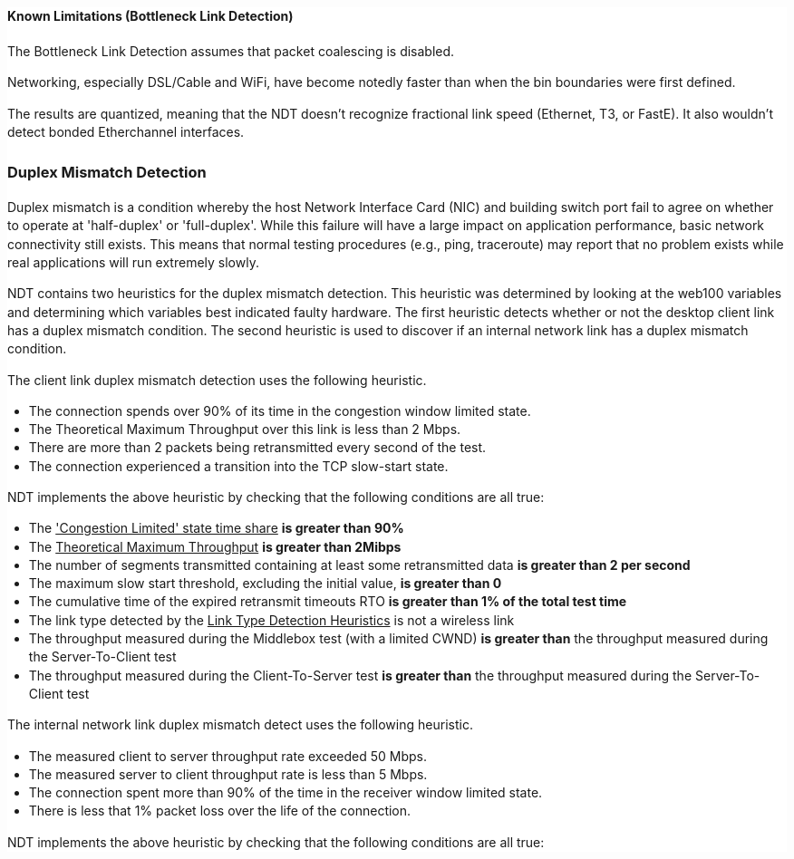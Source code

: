 #### Known Limitations (Bottleneck Link Detection) ####

The Bottleneck Link Detection assumes that packet coalescing is disabled.

Networking, especially DSL/Cable and WiFi, have become notedly faster than when the bin boundaries were first defined.

The results are quantized, meaning that the NDT doesn’t recognize fractional link speed (Ethernet, T3, or FastE). It also wouldn’t detect bonded Etherchannel interfaces.

### Duplex Mismatch Detection ###

Duplex mismatch is a condition whereby the host Network Interface Card (NIC) and building switch port fail to agree on whether to operate at 'half-duplex' or 'full-duplex'. While this failure will have a large impact on application performance, basic network connectivity still exists. This means that normal testing procedures (e.g., ping, traceroute) may report that no problem exists while real applications will run extremely slowly.

NDT contains two heuristics for the duplex mismatch detection. This heuristic was determined by looking at the web100 variables and determining which variables best indicated faulty hardware. The first heuristic detects whether or not the desktop client link has a duplex mismatch condition. The second heuristic is used to discover if an internal network link has a duplex mismatch condition.

The client link duplex mismatch detection uses the following heuristic.

  * The connection spends over 90% of its time in the congestion window limited state.
  * The Theoretical Maximum Throughput over this link is less than 2 Mbps.
  * There are more than 2 packets being retransmitted every second of the test.
  * The connection experienced a transition into the TCP slow-start state.

NDT implements the above heuristic by checking that the following conditions are all true:

  * The ['Congestion Limited' state time share](NDTTestMethodology#'Congestion_Limited'_state_time_share.md) **is greater than 90%**
  * The [Theoretical Maximum Throughput](NDTTestMethodology#Theoretical_Maximum_Throughput.md) **is greater than 2Mibps**
  * The number of segments transmitted containing at least some retransmitted data **is greater than 2 per second**
  * The maximum slow start threshold, excluding the initial value, **is greater than 0**
  * The cumulative time of the expired retransmit timeouts RTO **is greater than 1% of the total test time**
  * The link type detected by the [Link Type Detection Heuristics](NDTTestMethodology#Link_Type_Detection_Heuristics.md) is not a wireless link
  * The throughput measured during the Middlebox test (with a limited CWND) **is greater than** the throughput measured during the Server-To-Client test
  * The throughput measured during the Client-To-Server test **is greater than** the throughput measured during the Server-To-Client test

The internal network link duplex mismatch detect uses the following heuristic.

  * The measured client to server throughput rate exceeded 50 Mbps.
  * The measured server to client throughput rate is less than 5 Mbps.
  * The connection spent more than 90% of the time in the receiver window limited state.
  * There is less that 1% packet loss over the life of the connection.

NDT implements the above heuristic by checking that the following conditions are all true:
